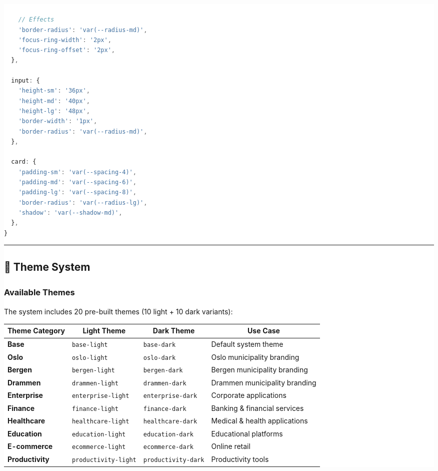 ```typescript
    
    // Effects
    'border-radius': 'var(--radius-md)',
    'focus-ring-width': '2px',
    'focus-ring-offset': '2px',
  },
  
  input: {
    'height-sm': '36px',
    'height-md': '40px',
    'height-lg': '48px',
    'border-width': '1px',
    'border-radius': 'var(--radius-md)',
  },
  
  card: {
    'padding-sm': 'var(--spacing-4)',
    'padding-md': 'var(--spacing-6)',
    'padding-lg': 'var(--spacing-8)',
    'border-radius': 'var(--radius-lg)',
    'shadow': 'var(--shadow-md)',
  },
}
```

---

## 🎨 Theme System

### Available Themes

The system includes 20 pre-built themes (10 light + 10 dark variants):

| Theme Category | Light Theme | Dark Theme | Use Case |
|----------------|-------------|------------|----------|
| **Base** | `base-light` | `base-dark` | Default system theme |
| **Oslo** | `oslo-light` | `oslo-dark` | Oslo municipality branding |
| **Bergen** | `bergen-light` | `bergen-dark` | Bergen municipality branding |
| **Drammen** | `drammen-light` | `drammen-dark` | Drammen municipality branding |
| **Enterprise** | `enterprise-light` | `enterprise-dark` | Corporate applications |
| **Finance** | `finance-light` | `finance-dark` | Banking & financial services |
| **Healthcare** | `healthcare-light` | `healthcare-dark` | Medical & health applications |
| **Education** | `education-light` | `education-dark` | Educational platforms |
| **E-commerce** | `ecommerce-light` | `ecommerce-dark` | Online retail |
| **Productivity** | `productivity-light` | `productivity-dark` | Productivity tools |
